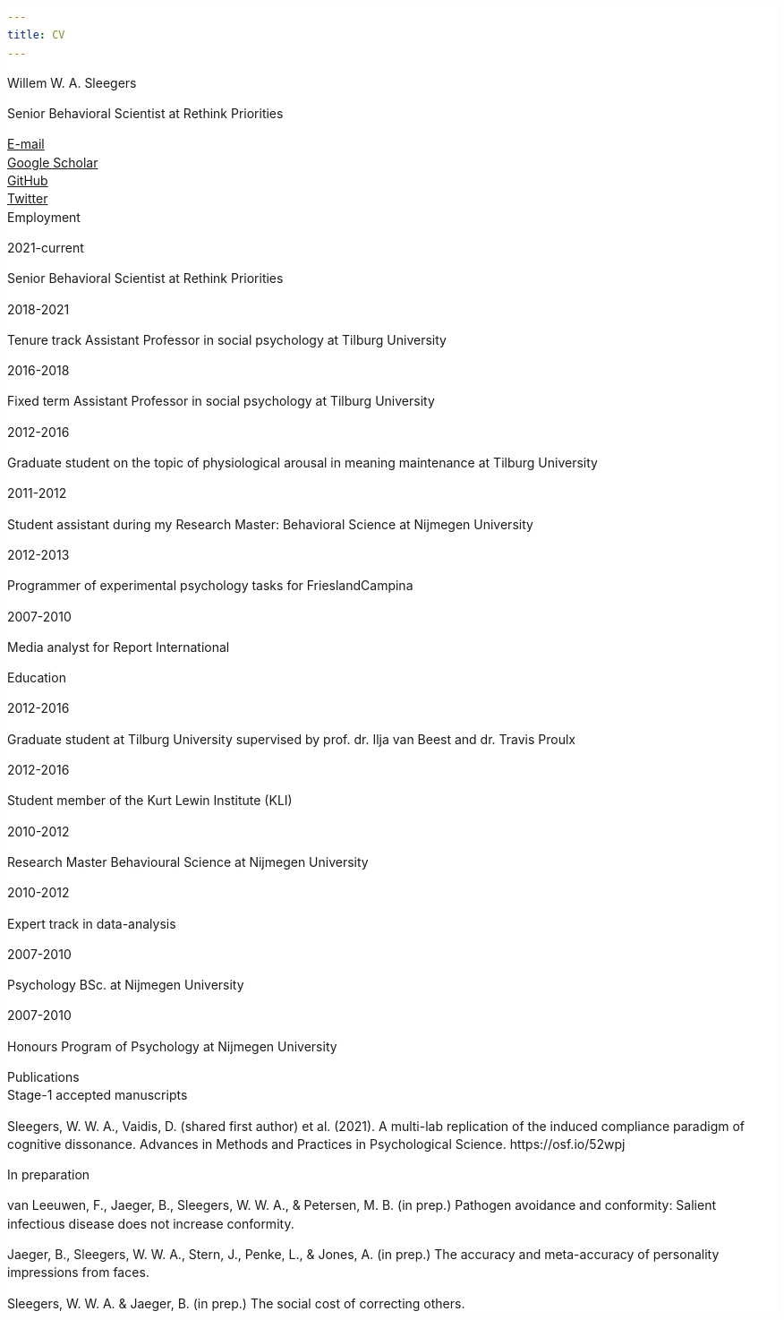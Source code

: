 ```yaml
---
title: CV
---
```




<div class='cv-name'>
<div class='cv-item'><p class='cv-content'>Willem W. A. Sleegers</p></div></div>

<div class='cv-description'>
<div class='cv-item'><p class='cv-content'>Senior Behavioral Scientist at Rethink Priorities</p></div></div>

<div class='cv-contact'>
<div class='cv-item'><a class='cv-content' href=mailto:w.w.a.sleegers@tilburguniversity.edu>E-mail</a></div><div class='cv-item'><a class='cv-content' href=https://scholar.google.com/citations?user=EgqxL0MAAAAJ>Google Scholar</a></div><div class='cv-item'><a class='cv-content' href=https://github.com/willemsleegers>GitHub</a></div><div class='cv-item'><a class='cv-content' href=http://twitter.com/willemsleegers>Twitter</a></div></div>

<div class='cv-employment'>
<div class='cv-section'>Employment</div><div class='cv-item'><p class='cv-year'>2021-current</p><p class='cv-content'>Senior Behavioral Scientist at Rethink Priorities</p></div><div class='cv-item'><p class='cv-year'>2018-2021</p><p class='cv-content'>Tenure track Assistant Professor in social psychology at Tilburg University</p></div><div class='cv-item'><p class='cv-year'>2016-2018</p><p class='cv-content'>Fixed term Assistant Professor in social psychology at Tilburg University</p></div><div class='cv-item'><p class='cv-year'>2012-2016</p><p class='cv-content'>Graduate student on the topic of physiological arousal in meaning maintenance at Tilburg University</p></div><div class='cv-item'><p class='cv-year'>2011-2012</p><p class='cv-content'>Student assistant during my Research Master: Behavioral Science at Nijmegen University</p></div><div class='cv-item'><p class='cv-year'>2012-2013</p><p class='cv-content'>Programmer of experimental psychology tasks for FrieslandCampina</p></div><div class='cv-item'><p class='cv-year'>2007-2010</p><p class='cv-content'>Media analyst for Report International</p></div></div>

<div class='cv-education'>
<div class='cv-section'>Education</div><div class='cv-item'><p class='cv-year'>2012-2016</p><p class='cv-content'>Graduate student at Tilburg University supervised by prof. dr. Ilja van Beest and dr. Travis Proulx</p></div><div class='cv-item'><p class='cv-year'>2012-2016</p><p class='cv-content'>Student member of the Kurt Lewin Institute (KLI)</p></div><div class='cv-item'><p class='cv-year'>2010-2012</p><p class='cv-content'>Research Master Behavioural Science at Nijmegen University</p></div><div class='cv-item'><p class='cv-year'>2010-2012</p><p class='cv-content'>Expert track in data-analysis</p></div><div class='cv-item'><p class='cv-year'>2007-2010</p><p class='cv-content'>Psychology BSc. at Nijmegen University</p></div><div class='cv-item'><p class='cv-year'>2007-2010</p><p class='cv-content'>Honours Program of Psychology at Nijmegen University</p></div></div>

<div class='cv-publications'>
<div class='cv-section'>Publications</div><div class='cv-subsection'>Stage-1 accepted manuscripts</div><div class='cv-item'><p class='cv-content'>Sleegers, W. W. A., Vaidis, D. (shared first author) et al. (2021). A multi-lab replication of the induced compliance paradigm of cognitive dissonance. Advances in Methods and Practices in Psychological Science. https://osf.io/52wpj</p></div></div><div class='cv-publications'>
<div class='cv-subsection'>In preparation</div><div class='cv-item'><p class='cv-content'>van Leeuwen, F., Jaeger, B., Sleegers, W. W. A., & Petersen, M. B. (in prep.) Pathogen avoidance and conformity: Salient infectious disease does not increase conformity.</p></div><div class='cv-item'><p class='cv-content'>Jaeger, B., Sleegers, W. W. A., Stern, J., Penke, L., & Jones, A. (in prep.) The accuracy and meta-accuracy of personality impressions from faces.</p></div><div class='cv-item'><p class='cv-content'>Sleegers, W. W. A. & Jaeger, B. (in prep.) The social cost of correcting others.</p></div></div><div class='cv-publications'>